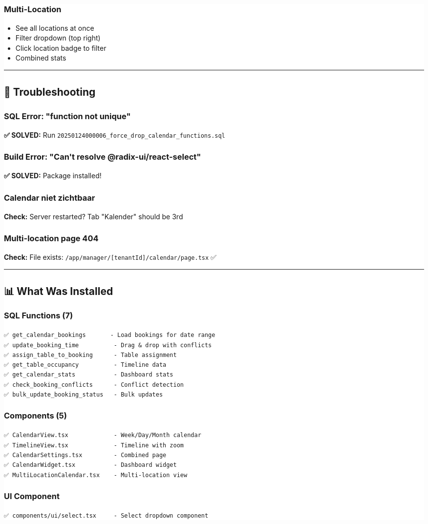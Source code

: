 ### Multi-Location
- See all locations at once
- Filter dropdown (top right)
- Click location badge to filter
- Combined stats

---

## 🐛 Troubleshooting

### SQL Error: "function not unique"
**✅ SOLVED:** Run `20250124000006_force_drop_calendar_functions.sql`

### Build Error: "Can't resolve @radix-ui/react-select"
**✅ SOLVED:** Package installed!

### Calendar niet zichtbaar
**Check:** Server restarted? Tab "Kalender" should be 3rd

### Multi-location page 404
**Check:** File exists: `/app/manager/[tenantId]/calendar/page.tsx` ✅

---

## 📊 What Was Installed

### SQL Functions (7)
```
✅ get_calendar_bookings       - Load bookings for date range
✅ update_booking_time          - Drag & drop with conflicts
✅ assign_table_to_booking      - Table assignment
✅ get_table_occupancy          - Timeline data
✅ get_calendar_stats           - Dashboard stats
✅ check_booking_conflicts      - Conflict detection
✅ bulk_update_booking_status   - Bulk updates
```

### Components (5)
```
✅ CalendarView.tsx             - Week/Day/Month calendar
✅ TimelineView.tsx             - Timeline with zoom
✅ CalendarSettings.tsx         - Combined page
✅ CalendarWidget.tsx           - Dashboard widget
✅ MultiLocationCalendar.tsx    - Multi-location view
```

### UI Component
```
✅ components/ui/select.tsx     - Select dropdown component
```
